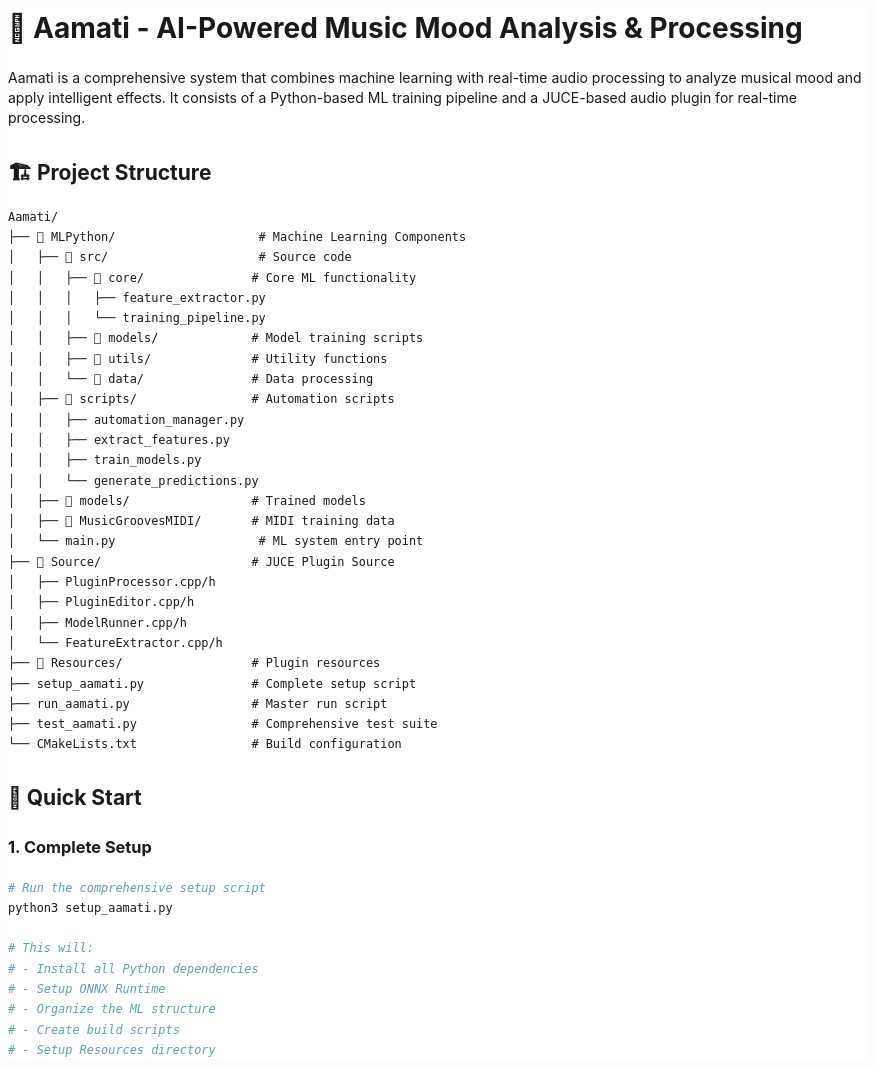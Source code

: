 # 🎵 Aamati - AI-Powered Music Mood Analysis & Processing

Aamati is a comprehensive system that combines machine learning with real-time audio processing to analyze musical mood and apply intelligent effects. It consists of a Python-based ML training pipeline and a JUCE-based audio plugin for real-time processing.

## 🏗️ Project Structure

```
Aamati/
├── 📁 MLPython/                    # Machine Learning Components
│   ├── 📁 src/                     # Source code
│   │   ├── 📁 core/               # Core ML functionality
│   │   │   ├── feature_extractor.py
│   │   │   └── training_pipeline.py
│   │   ├── 📁 models/             # Model training scripts
│   │   ├── 📁 utils/              # Utility functions
│   │   └── 📁 data/               # Data processing
│   ├── 📁 scripts/                # Automation scripts
│   │   ├── automation_manager.py
│   │   ├── extract_features.py
│   │   ├── train_models.py
│   │   └── generate_predictions.py
│   ├── 📁 models/                 # Trained models
│   ├── 📁 MusicGroovesMIDI/       # MIDI training data
│   └── main.py                    # ML system entry point
├── 📁 Source/                     # JUCE Plugin Source
│   ├── PluginProcessor.cpp/h
│   ├── PluginEditor.cpp/h
│   ├── ModelRunner.cpp/h
│   └── FeatureExtractor.cpp/h
├── 📁 Resources/                  # Plugin resources
├── setup_aamati.py               # Complete setup script
├── run_aamati.py                 # Master run script
├── test_aamati.py                # Comprehensive test suite
└── CMakeLists.txt                # Build configuration
```

## 🚀 Quick Start

### 1. Complete Setup
```bash
# Run the comprehensive setup script
python3 setup_aamati.py

# This will:
# - Install all Python dependencies
# - Setup ONNX Runtime
# - Organize the ML structure
# - Create build scripts
# - Setup Resources directory
```
